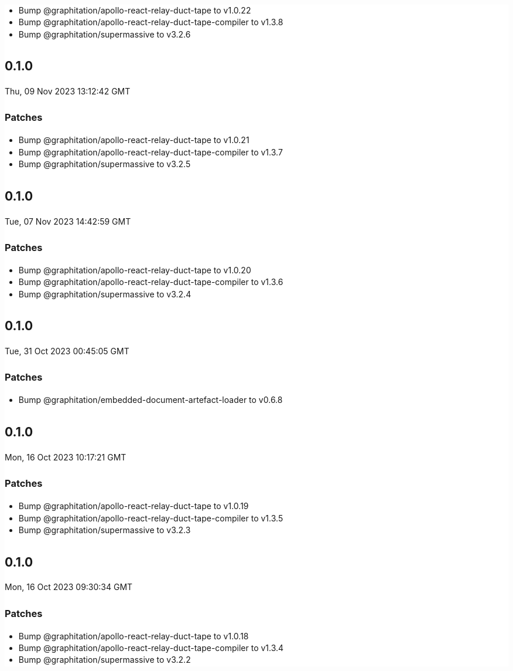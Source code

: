 - Bump @graphitation/apollo-react-relay-duct-tape to v1.0.22
- Bump @graphitation/apollo-react-relay-duct-tape-compiler to v1.3.8
- Bump @graphitation/supermassive to v3.2.6

## 0.1.0

Thu, 09 Nov 2023 13:12:42 GMT

### Patches

- Bump @graphitation/apollo-react-relay-duct-tape to v1.0.21
- Bump @graphitation/apollo-react-relay-duct-tape-compiler to v1.3.7
- Bump @graphitation/supermassive to v3.2.5

## 0.1.0

Tue, 07 Nov 2023 14:42:59 GMT

### Patches

- Bump @graphitation/apollo-react-relay-duct-tape to v1.0.20
- Bump @graphitation/apollo-react-relay-duct-tape-compiler to v1.3.6
- Bump @graphitation/supermassive to v3.2.4

## 0.1.0

Tue, 31 Oct 2023 00:45:05 GMT

### Patches

- Bump @graphitation/embedded-document-artefact-loader to v0.6.8

## 0.1.0

Mon, 16 Oct 2023 10:17:21 GMT

### Patches

- Bump @graphitation/apollo-react-relay-duct-tape to v1.0.19
- Bump @graphitation/apollo-react-relay-duct-tape-compiler to v1.3.5
- Bump @graphitation/supermassive to v3.2.3

## 0.1.0

Mon, 16 Oct 2023 09:30:34 GMT

### Patches

- Bump @graphitation/apollo-react-relay-duct-tape to v1.0.18
- Bump @graphitation/apollo-react-relay-duct-tape-compiler to v1.3.4
- Bump @graphitation/supermassive to v3.2.2

